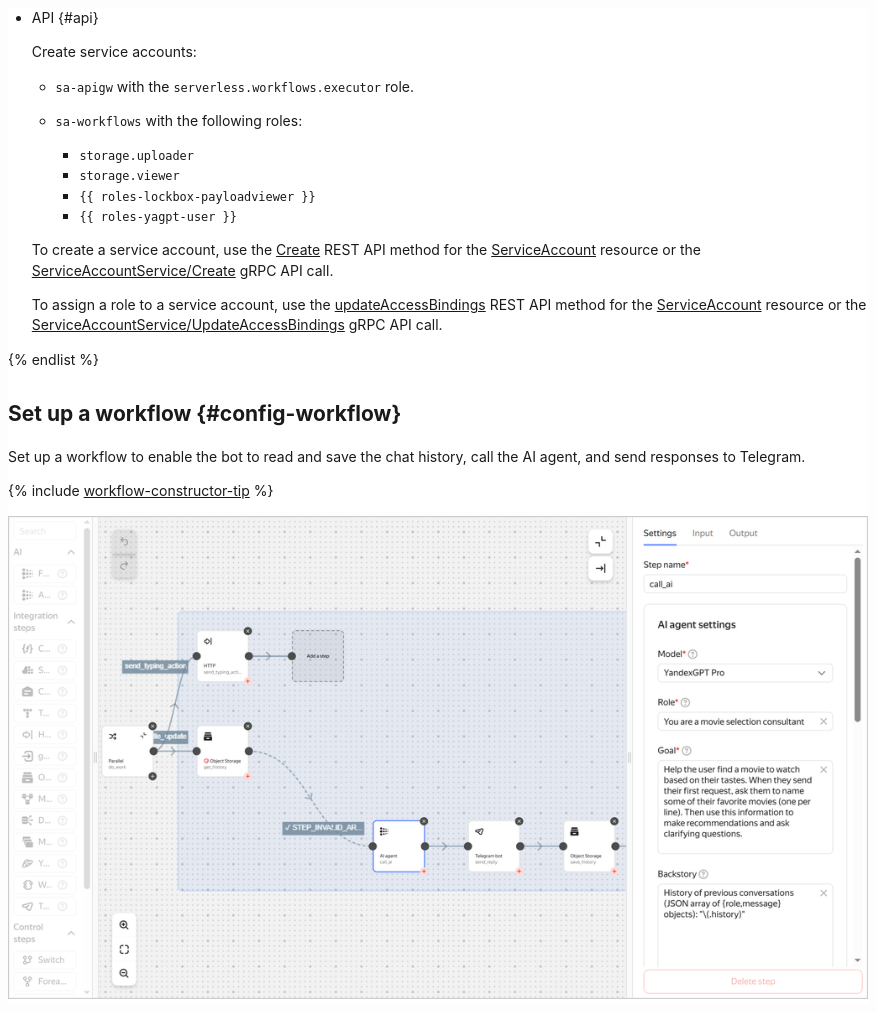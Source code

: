 - API {#api}

  Create service accounts:

  * `sa-apigw` with the `serverless.workflows.executor` role.
  * `sa-workflows` with the following roles:

      * `storage.uploader`
      * `storage.viewer`
      * `{{ roles-lockbox-payloadviewer }}`
      * `{{ roles-yagpt-user }}`

  To create a service account, use the [Create](../../iam/api-ref/ServiceAccount/create.md) REST API method for the [ServiceAccount](../../iam/api-ref/ServiceAccount/index.md) resource or the [ServiceAccountService/Create](../../iam/api-ref/grpc/ServiceAccount/create.md) gRPC API call.

  To assign a role to a service account, use the [updateAccessBindings](../../iam/api-ref/ServiceAccount/updateAccessBindings.md) REST API method for the [ServiceAccount](../../iam/api-ref/ServiceAccount/index.md) resource or the [ServiceAccountService/UpdateAccessBindings](../../iam/api-ref/grpc/ServiceAccount/updateAccessBindings.md) gRPC API call.

{% endlist %}


## Set up a workflow {#config-workflow}

Set up a workflow to enable the bot to read and save the chat history, call the AI agent, and send responses to Telegram.

{% include [workflow-constructor-tip](../../_includes/serverless-integrations/workflow-constructor-tip.md) %}

![telegram-ai-bot-workflows-workflow](../../_assets/tutorials/telegram-ai-bot-workflows-workflow.png)
